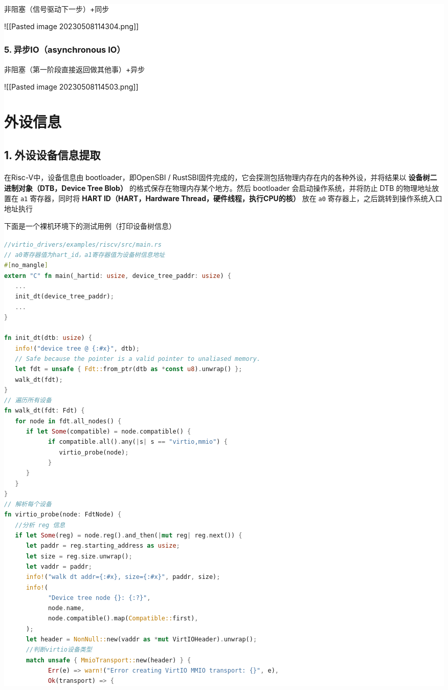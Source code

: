 非阻塞（信号驱动下一步）+同步

![[Pasted image 20230508114304.png]]

### 5. 异步IO（asynchronous IO）

非阻塞（第一阶段直接返回做其他事）+异步

![[Pasted image 20230508114503.png]]
# 外设信息

## 1. 外设设备信息提取

在Risc-V中，设备信息由 bootloader，即OpenSBI / RustSBI固件完成的，它会探测包括物理内存在内的各种外设，并将结果以 **设备树二进制对象（DTB，Device Tree Blob）** 的格式保存在物理内存某个地方。然后 bootloader 会启动操作系统，并将防止 DTB 的物理地址放置在 `a1` 寄存器，同时将 **HART ID（HART，Hardware Thread，硬件线程，执行CPU的核）** 放在 `a0` 寄存器上，之后跳转到操作系统入口地址执行

下面是一个裸机环境下的测试用例（打印设备树信息）

```rust
//virtio_drivers/examples/riscv/src/main.rs
// a0寄存器值为hart_id，a1寄存器值为设备树信息地址
#[no_mangle]
extern "C" fn main(_hartid: usize, device_tree_paddr: usize) {
   ...
   init_dt(device_tree_paddr);
   ...
}

fn init_dt(dtb: usize) {
   info!("device tree @ {:#x}", dtb);
   // Safe because the pointer is a valid pointer to unaliased memory.
   let fdt = unsafe { Fdt::from_ptr(dtb as *const u8).unwrap() };
   walk_dt(fdt);
}
// 遍历所有设备
fn walk_dt(fdt: Fdt) {
   for node in fdt.all_nodes() {
      if let Some(compatible) = node.compatible() {
            if compatible.all().any(|s| s == "virtio,mmio") {
               virtio_probe(node);
            }
      }
   }
}
// 解析每个设备
fn virtio_probe(node: FdtNode) {
   //分析 reg 信息
   if let Some(reg) = node.reg().and_then(|mut reg| reg.next()) {
      let paddr = reg.starting_address as usize;
      let size = reg.size.unwrap();
      let vaddr = paddr;
      info!("walk dt addr={:#x}, size={:#x}", paddr, size);
      info!(
            "Device tree node {}: {:?}",
            node.name,
            node.compatible().map(Compatible::first),
      );
      let header = NonNull::new(vaddr as *mut VirtIOHeader).unwrap();
      //判断virtio设备类型
      match unsafe { MmioTransport::new(header) } {
            Err(e) => warn!("Error creating VirtIO MMIO transport: {}", e),
            Ok(transport) => {
```